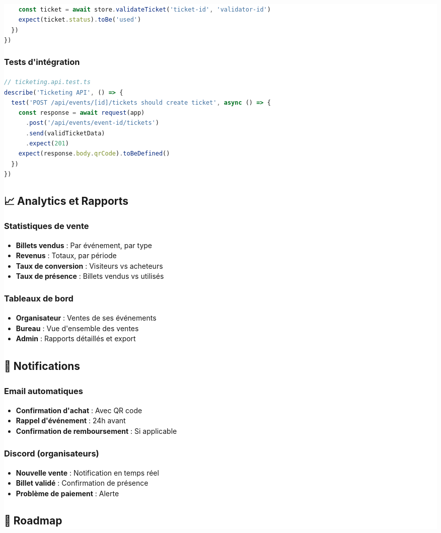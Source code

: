 ```typescript
    const ticket = await store.validateTicket('ticket-id', 'validator-id')
    expect(ticket.status).toBe('used')
  })
})
```

### Tests d'intégration

```typescript
// ticketing.api.test.ts
describe('Ticketing API', () => {
  test('POST /api/events/[id]/tickets should create ticket', async () => {
    const response = await request(app)
      .post('/api/events/event-id/tickets')
      .send(validTicketData)
      .expect(201)
    expect(response.body.qrCode).toBeDefined()
  })
})
```

## 📈 Analytics et Rapports

### Statistiques de vente

- **Billets vendus** : Par événement, par type
- **Revenus** : Totaux, par période
- **Taux de conversion** : Visiteurs vs acheteurs
- **Taux de présence** : Billets vendus vs utilisés

### Tableaux de bord

- **Organisateur** : Ventes de ses événements
- **Bureau** : Vue d'ensemble des ventes
- **Admin** : Rapports détaillés et export

## 🔔 Notifications

### Email automatiques

- **Confirmation d'achat** : Avec QR code
- **Rappel d'événement** : 24h avant
- **Confirmation de remboursement** : Si applicable

### Discord (organisateurs)

- **Nouvelle vente** : Notification en temps réel
- **Billet validé** : Confirmation de présence
- **Problème de paiement** : Alerte

## 🚀 Roadmap
